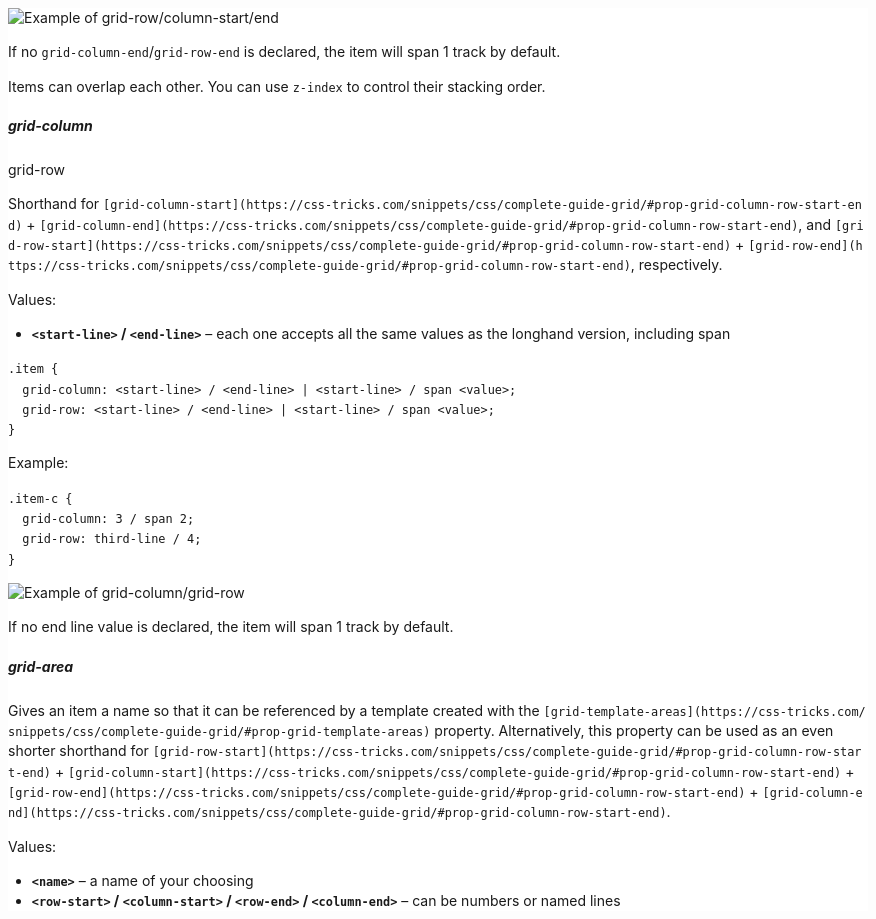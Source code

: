 ![Example of grid-row/column-start/end](https://css-tricks.com/wp-content/uploads/2018/11/grid-column-row-start-end-02.svg)

If no `grid-column-end`/`grid-row-end` is declared, the item will span 1 track by default.

Items can overlap each other. You can use `z-index` to control their stacking order.

##### grid-column  
grid-row

Shorthand for `[grid-column-start](https://css-tricks.com/snippets/css/complete-guide-grid/#prop-grid-column-row-start-end)` + `[grid-column-end](https://css-tricks.com/snippets/css/complete-guide-grid/#prop-grid-column-row-start-end)`, and `[grid-row-start](https://css-tricks.com/snippets/css/complete-guide-grid/#prop-grid-column-row-start-end)` + `[grid-row-end](https://css-tricks.com/snippets/css/complete-guide-grid/#prop-grid-column-row-start-end)`, respectively.

Values:

-   **`<start-line>` / `<end-line>`** – each one accepts all the same values as the longhand version, including span

```
.item {
  grid-column: <start-line> / <end-line> | <start-line> / span <value>;
  grid-row: <start-line> / <end-line> | <start-line> / span <value>;
}
```

Example:

```
.item-c {
  grid-column: 3 / span 2;
  grid-row: third-line / 4;
}
```

![Example of grid-column/grid-row](https://css-tricks.com/wp-content/uploads/2018/11/grid-column-row.svg)

If no end line value is declared, the item will span 1 track by default.

##### grid-area

Gives an item a name so that it can be referenced by a template created with the `[grid-template-areas](https://css-tricks.com/snippets/css/complete-guide-grid/#prop-grid-template-areas)` property. Alternatively, this property can be used as an even shorter shorthand for `[grid-row-start](https://css-tricks.com/snippets/css/complete-guide-grid/#prop-grid-column-row-start-end)` + `[grid-column-start](https://css-tricks.com/snippets/css/complete-guide-grid/#prop-grid-column-row-start-end)` + `[grid-row-end](https://css-tricks.com/snippets/css/complete-guide-grid/#prop-grid-column-row-start-end)` + `[grid-column-end](https://css-tricks.com/snippets/css/complete-guide-grid/#prop-grid-column-row-start-end)`.

Values:

-   **`<name>`** – a name of your choosing
-   **`<row-start>` / `<column-start>` / `<row-end>` / `<column-end>`** – can be numbers or named lines
